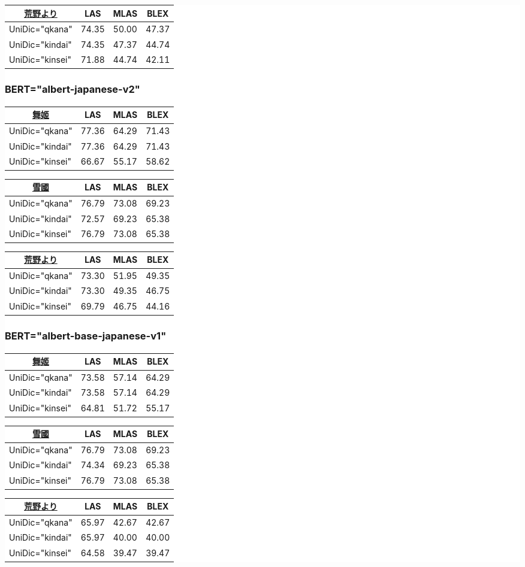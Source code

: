 |[荒野より](https://github.com/KoichiYasuoka/UniDic2UD/blob/master/benchmark/koyayori-benchmark.tar.gz)|LAS|MLAS|BLEX|
|---------------|-----|-----|-----|
|UniDic="qkana" |74.35|50.00|47.37|
|UniDic="kindai"|74.35|47.37|44.74|
|UniDic="kinsei"|71.88|44.74|42.11|

### BERT="albert-japanese-v2"

|[舞姬](https://github.com/KoichiYasuoka/UniDic2UD/blob/master/benchmark/maihime-benchmark.tar.gz)|LAS|MLAS|BLEX|
|---------------|-----|-----|-----|
|UniDic="qkana" |77.36|64.29|71.43|
|UniDic="kindai"|77.36|64.29|71.43|
|UniDic="kinsei"|66.67|55.17|58.62|

|[雪國](https://github.com/KoichiYasuoka/UniDic2UD/blob/master/benchmark/yukiguni-benchmark.tar.gz)|LAS|MLAS|BLEX|
|---------------|-----|-----|-----|
|UniDic="qkana" |76.79|73.08|69.23|
|UniDic="kindai"|72.57|69.23|65.38|
|UniDic="kinsei"|76.79|73.08|65.38|

|[荒野より](https://github.com/KoichiYasuoka/UniDic2UD/blob/master/benchmark/koyayori-benchmark.tar.gz)|LAS|MLAS|BLEX|
|---------------|-----|-----|-----|
|UniDic="qkana" |73.30|51.95|49.35|
|UniDic="kindai"|73.30|49.35|46.75|
|UniDic="kinsei"|69.79|46.75|44.16|

### BERT="albert-base-japanese-v1"

|[舞姬](https://github.com/KoichiYasuoka/UniDic2UD/blob/master/benchmark/maihime-benchmark.tar.gz)|LAS|MLAS|BLEX|
|---------------|-----|-----|-----|
|UniDic="qkana" |73.58|57.14|64.29|
|UniDic="kindai"|73.58|57.14|64.29|
|UniDic="kinsei"|64.81|51.72|55.17|

|[雪國](https://github.com/KoichiYasuoka/UniDic2UD/blob/master/benchmark/yukiguni-benchmark.tar.gz)|LAS|MLAS|BLEX|
|---------------|-----|-----|-----|
|UniDic="qkana" |76.79|73.08|69.23|
|UniDic="kindai"|74.34|69.23|65.38|
|UniDic="kinsei"|76.79|73.08|65.38|

|[荒野より](https://github.com/KoichiYasuoka/UniDic2UD/blob/master/benchmark/koyayori-benchmark.tar.gz)|LAS|MLAS|BLEX|
|---------------|-----|-----|-----|
|UniDic="qkana" |65.97|42.67|42.67|
|UniDic="kindai"|65.97|40.00|40.00|
|UniDic="kinsei"|64.58|39.47|39.47|
